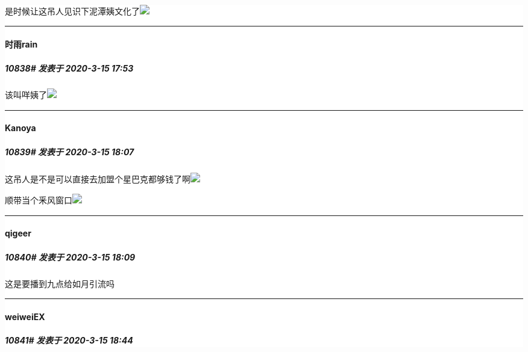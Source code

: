 


是时候让这吊人见识下泥潭姨文化了<img src="https://static.saraba1st.com/image/smiley/face2017/067.png" referrerpolicy="no-referrer">







-----

####  时雨rain  
##### 10838#       发表于 2020-3-15 17:53




该叫咩姨了<img src="https://static.saraba1st.com/image/smiley/face2017/001.png" referrerpolicy="no-referrer">







-----

####  Kanoya  
##### 10839#       发表于 2020-3-15 18:07




这吊人是不是可以直接去加盟个星巴克都够钱了啊<img src="https://static.saraba1st.com/image/smiley/face2017/068.png" referrerpolicy="no-referrer">

顺带当个釆风窗口<img src="https://static.saraba1st.com/image/smiley/face2017/067.png" referrerpolicy="no-referrer">







-----

####  qigeer  
##### 10840#       发表于 2020-3-15 18:09




这是要播到九点给如月引流吗







-----

####  weiweiEX  
##### 10841#       发表于 2020-3-15 18:44


